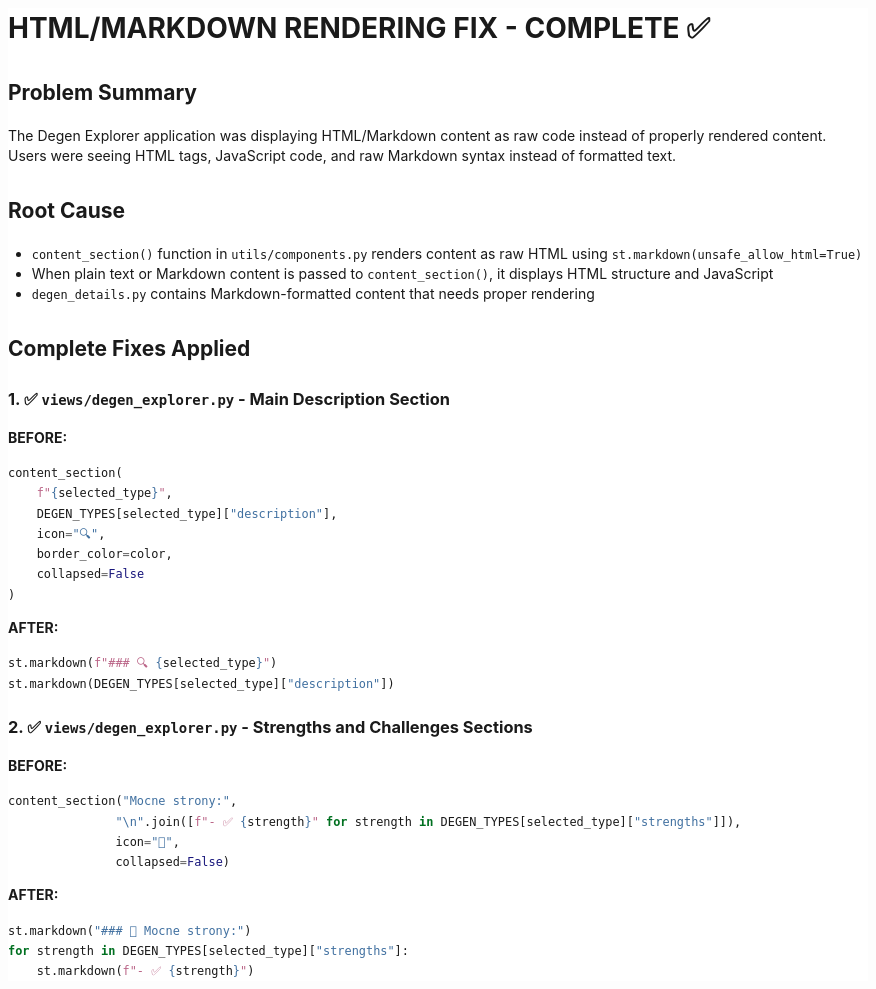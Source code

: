 # HTML/MARKDOWN RENDERING FIX - COMPLETE ✅

## Problem Summary
The Degen Explorer application was displaying HTML/Markdown content as raw code instead of properly rendered content. Users were seeing HTML tags, JavaScript code, and raw Markdown syntax instead of formatted text.

## Root Cause
- `content_section()` function in `utils/components.py` renders content as raw HTML using `st.markdown(unsafe_allow_html=True)`
- When plain text or Markdown content is passed to `content_section()`, it displays HTML structure and JavaScript
- `degen_details.py` contains Markdown-formatted content that needs proper rendering

## Complete Fixes Applied

### 1. ✅ `views/degen_explorer.py` - Main Description Section
**BEFORE:**
```python
content_section(
    f"{selected_type}", 
    DEGEN_TYPES[selected_type]["description"],
    icon="🔍",
    border_color=color,
    collapsed=False
)
```

**AFTER:**
```python
st.markdown(f"### 🔍 {selected_type}")
st.markdown(DEGEN_TYPES[selected_type]["description"])
```

### 2. ✅ `views/degen_explorer.py` - Strengths and Challenges Sections
**BEFORE:**
```python
content_section("Mocne strony:", 
               "\n".join([f"- ✅ {strength}" for strength in DEGEN_TYPES[selected_type]["strengths"]]), 
               icon="💪", 
               collapsed=False)
```

**AFTER:**
```python
st.markdown("### 💪 Mocne strony:")
for strength in DEGEN_TYPES[selected_type]["strengths"]:
    st.markdown(f"- ✅ {strength}")
```
